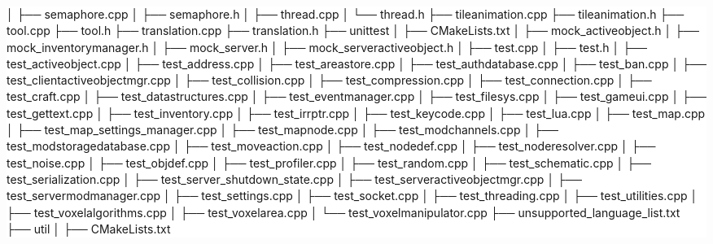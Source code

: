 │   ├── semaphore.cpp
│   ├── semaphore.h
│   ├── thread.cpp
│   └── thread.h
├── tileanimation.cpp
├── tileanimation.h
├── tool.cpp
├── tool.h
├── translation.cpp
├── translation.h
├── unittest
│   ├── CMakeLists.txt
│   ├── mock_activeobject.h
│   ├── mock_inventorymanager.h
│   ├── mock_server.h
│   ├── mock_serveractiveobject.h
│   ├── test.cpp
│   ├── test.h
│   ├── test_activeobject.cpp
│   ├── test_address.cpp
│   ├── test_areastore.cpp
│   ├── test_authdatabase.cpp
│   ├── test_ban.cpp
│   ├── test_clientactiveobjectmgr.cpp
│   ├── test_collision.cpp
│   ├── test_compression.cpp
│   ├── test_connection.cpp
│   ├── test_craft.cpp
│   ├── test_datastructures.cpp
│   ├── test_eventmanager.cpp
│   ├── test_filesys.cpp
│   ├── test_gameui.cpp
│   ├── test_gettext.cpp
│   ├── test_inventory.cpp
│   ├── test_irrptr.cpp
│   ├── test_keycode.cpp
│   ├── test_lua.cpp
│   ├── test_map.cpp
│   ├── test_map_settings_manager.cpp
│   ├── test_mapnode.cpp
│   ├── test_modchannels.cpp
│   ├── test_modstoragedatabase.cpp
│   ├── test_moveaction.cpp
│   ├── test_nodedef.cpp
│   ├── test_noderesolver.cpp
│   ├── test_noise.cpp
│   ├── test_objdef.cpp
│   ├── test_profiler.cpp
│   ├── test_random.cpp
│   ├── test_schematic.cpp
│   ├── test_serialization.cpp
│   ├── test_server_shutdown_state.cpp
│   ├── test_serveractiveobjectmgr.cpp
│   ├── test_servermodmanager.cpp
│   ├── test_settings.cpp
│   ├── test_socket.cpp
│   ├── test_threading.cpp
│   ├── test_utilities.cpp
│   ├── test_voxelalgorithms.cpp
│   ├── test_voxelarea.cpp
│   └── test_voxelmanipulator.cpp
├── unsupported_language_list.txt
├── util
│   ├── CMakeLists.txt